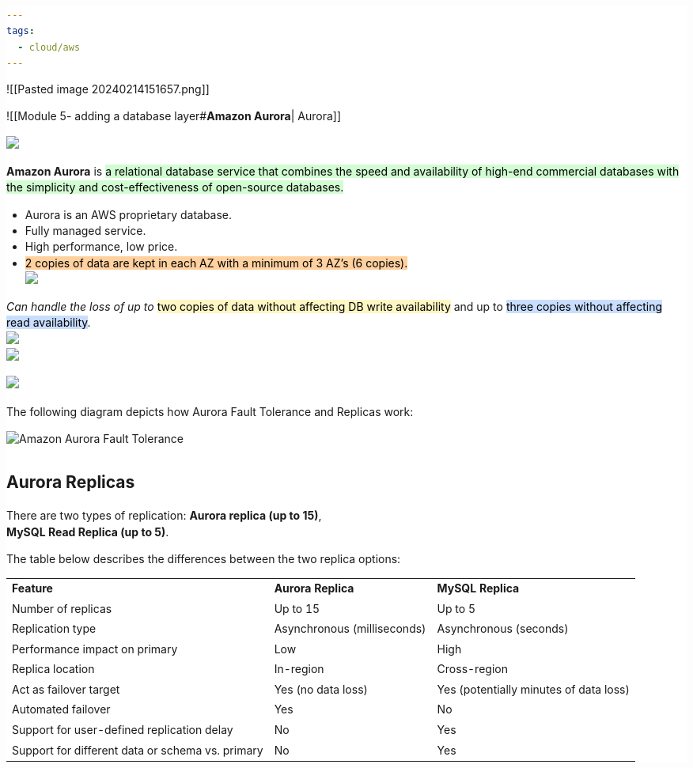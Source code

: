 ```yaml
---
tags:
  - cloud/aws
---
```

![[Pasted image 20240214151657.png]]

![[Module 5- adding a database layer#**Amazon Aurora**| Aurora]]

![](https://i.imgur.com/6EQeH4R.png)


**Amazon Aurora** is <mark style="background: #BBFABBA6;">a relational database service that combines the speed and availability of high-end commercial databases with the simplicity and cost-effectiveness of open-source databases.</mark>

- Aurora is an AWS proprietary database.
- Fully managed service.
- High performance, low price.
- <mark style="background: #FFB86CA6;">2 copies of data are kept in each AZ with a minimum of 3 AZ’s (6 copies).</mark>  
![](https://i.imgur.com/8tHOdNH.png)

_Can handle the loss of up to_ <mark style="background: #FFF3A3A6;">two copies of data without affecting DB write availability</mark> and up to <mark style="background: #ADCCFFA6;">three copies without affecting read availability</mark>.  
![](https://i.imgur.com/CWZBqCD.png)  
![](https://i.imgur.com/Q0phLRQ.png)

![](https://i.imgur.com/aDLZ48f.png)


The following diagram depicts how Aurora Fault Tolerance and Replicas work:

![Amazon Aurora Fault Tolerance](https://digitalcloud.training/wp-content/uploads/2022/01/amazon-aurora-fault-tolerance.jpeg)


## Aurora Replicas
There are two types of replication: **Aurora replica (up to 15)**,  
**MySQL Read Replica (up to 5)**.

The table below describes the differences between the two replica options:

|   |   |   |
|---|---|---|
|**Feature**|**Aurora Replica**|**MySQL Replica**|
|Number of replicas|Up to 15|Up to 5|
|Replication type|Asynchronous (milliseconds)|Asynchronous (seconds)|
|Performance impact on primary|Low|High|
|Replica location|In-region|Cross-region|
|Act as failover target|Yes (no data loss)|Yes (potentially minutes of data loss)|
|Automated failover|Yes|No|
|Support for user-defined replication delay|No|Yes|
|Support for different data or schema vs. primary|No|Yes|
